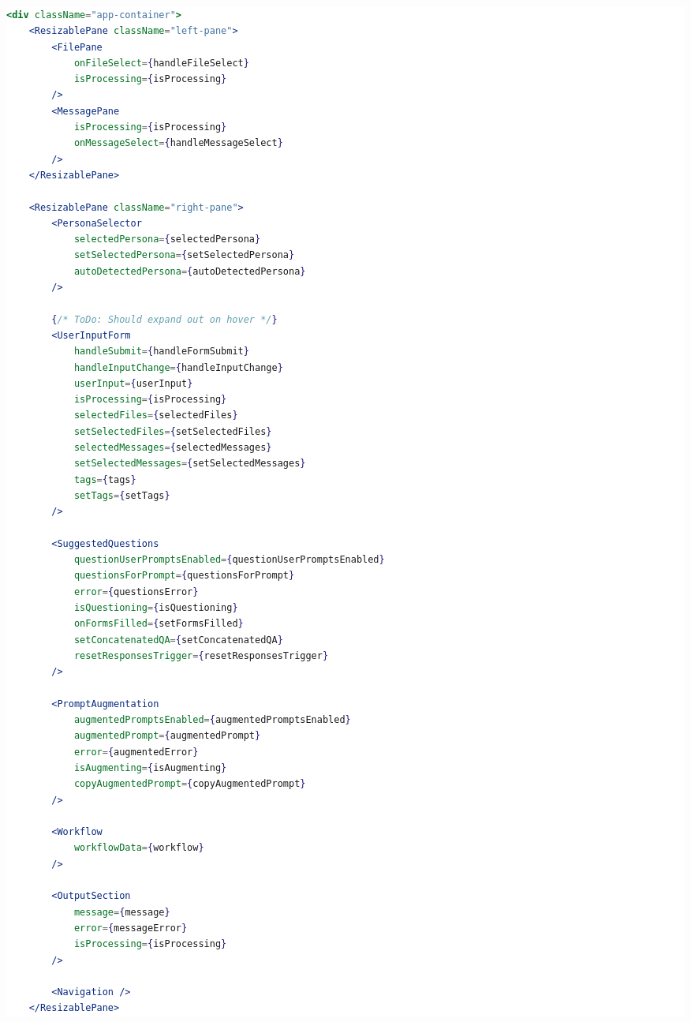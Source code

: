 ```jsx
<div className="app-container">
    <ResizablePane className="left-pane">
        <FilePane 
            onFileSelect={handleFileSelect}
            isProcessing={isProcessing}
        />
        <MessagePane 
            isProcessing={isProcessing}
            onMessageSelect={handleMessageSelect}
        />
    </ResizablePane>
    
    <ResizablePane className="right-pane">
        <PersonaSelector 
            selectedPersona={selectedPersona} 
            setSelectedPersona={setSelectedPersona} 
            autoDetectedPersona={autoDetectedPersona}
        />

        {/* ToDo: Should expand out on hover */}
        <UserInputForm 
            handleSubmit={handleFormSubmit}
            handleInputChange={handleInputChange}
            userInput={userInput}
            isProcessing={isProcessing}
            selectedFiles={selectedFiles}
            setSelectedFiles={setSelectedFiles}
            selectedMessages={selectedMessages}
            setSelectedMessages={setSelectedMessages}
            tags={tags}
            setTags={setTags}
        />
        
        <SuggestedQuestions 
            questionUserPromptsEnabled={questionUserPromptsEnabled}
            questionsForPrompt={questionsForPrompt}
            error={questionsError}
            isQuestioning={isQuestioning}
            onFormsFilled={setFormsFilled}
            setConcatenatedQA={setConcatenatedQA}
            resetResponsesTrigger={resetResponsesTrigger}
        />

        <PromptAugmentation 
            augmentedPromptsEnabled={augmentedPromptsEnabled}
            augmentedPrompt={augmentedPrompt}
            error={augmentedError}
            isAugmenting={isAugmenting}
            copyAugmentedPrompt={copyAugmentedPrompt}
        />

        <Workflow
            workflowData={workflow}
        />

        <OutputSection 
            message={message} 
            error={messageError} 
            isProcessing={isProcessing} 
        />

        <Navigation />
    </ResizablePane>
```
